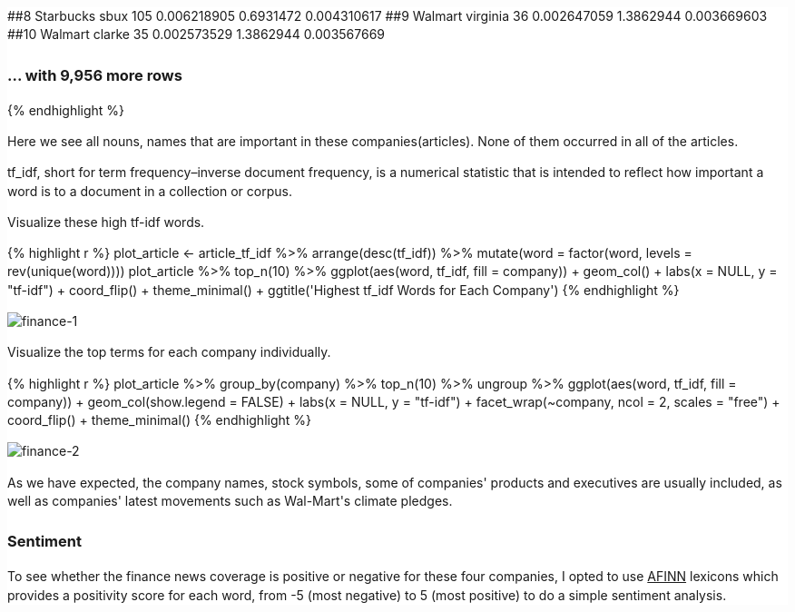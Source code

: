 ##8  Starbucks          sbux   105 0.006218905 0.6931472 0.004310617
##9    Walmart      virginia    36 0.002647059 1.3862944 0.003669603
##10   Walmart        clarke    35 0.002573529 1.3862944 0.003567669
### ... with 9,956 more rows
{% endhighlight %}

Here we see all nouns, names that are important in these companies(articles). None of them occurred in all of the articles.

tf_idf, short for term frequency–inverse document frequency, is a numerical statistic that is intended to reflect how important a word is to a document in a collection or corpus.

Visualize these high tf-idf words.

{% highlight r %}
plot_article <- article_tf_idf %>%
  arrange(desc(tf_idf)) %>%
  mutate(word = factor(word, levels = rev(unique(word))))
plot_article %>% 
  top_n(10) %>%
  ggplot(aes(word, tf_idf, fill = company)) +
  geom_col() +
  labs(x = NULL, y = "tf-idf") +
  coord_flip() + theme_minimal() + ggtitle('Highest tf_idf Words for Each Company')
{% endhighlight %}

![finance-1](/figs/2017-05-24-Mining-Articles/finance-1.png)

Visualize the top terms for each company individually.

{% highlight r %}
plot_article %>% 
  group_by(company) %>% 
  top_n(10) %>% 
  ungroup %>%
  ggplot(aes(word, tf_idf, fill = company)) +
  geom_col(show.legend = FALSE) +
  labs(x = NULL, y = "tf-idf") +
  facet_wrap(~company, ncol = 2, scales = "free") +
  coord_flip() + theme_minimal()
{% endhighlight %}

![finance-2](/figs/2017-05-24-Mining-Articles/finance-2.png)

As we have expected, the company names, stock symbols, some of companies' products and executives are usually included, as well as companies' latest movements such as Wal-Mart's climate pledges. 

### Sentiment

To see whether the finance news coverage is positive or negative for these four companies, I opted to use [AFINN](http://www2.imm.dtu.dk/pubdb/views/publication_details.php?id=6010) lexicons which provides a positivity score for each word, from -5 (most negative) to 5 (most positive) to do a simple sentiment analysis. 

